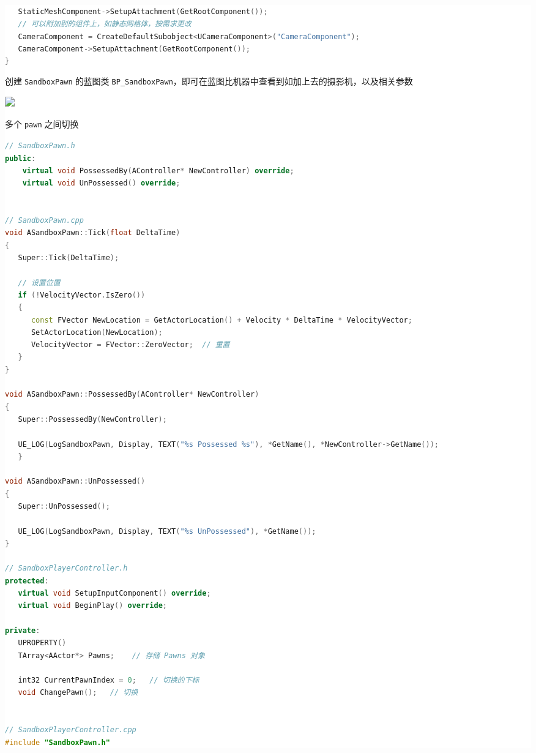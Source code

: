 ```cpp
   StaticMeshComponent->SetupAttachment(GetRootComponent());  
   // 可以附加别的组件上，如静态网格体，按需求更改
   CameraComponent = CreateDefaultSubobject<UCameraComponent>("CameraComponent");  
   CameraComponent->SetupAttachment(GetRootComponent());  
}
```

创建 `SandboxPawn` 的蓝图类 `BP_SandboxPawn`，即可在蓝图比机器中查看到如加上去的摄影机，以及相关参数

![](../markdown_img/Pasted%20image%2020220822073740.png)

多个 `pawn` 之间切换

```cpp
// SandboxPawn.h
public:
	virtual void PossessedBy(AController* NewController) override;  
	virtual void UnPossessed() override;


// SandboxPawn.cpp
void ASandboxPawn::Tick(float DeltaTime)  
{  
   Super::Tick(DeltaTime);  
  
   // 设置位置  
   if (!VelocityVector.IsZero())  
   {  
      const FVector NewLocation = GetActorLocation() + Velocity * DeltaTime * VelocityVector;  
      SetActorLocation(NewLocation);  
      VelocityVector = FVector::ZeroVector;  // 重置  
   }  
}

void ASandboxPawn::PossessedBy(AController* NewController)  
{  
   Super::PossessedBy(NewController);  
  
   UE_LOG(LogSandboxPawn, Display, TEXT("%s Possessed %s"), *GetName(), *NewController->GetName());  
   }  
  
void ASandboxPawn::UnPossessed()  
{  
   Super::UnPossessed();  
  
   UE_LOG(LogSandboxPawn, Display, TEXT("%s UnPossessed"), *GetName());  
}

// SandboxPlayerController.h
protected:  
   virtual void SetupInputComponent() override;  
   virtual void BeginPlay() override;  
  
private:  
   UPROPERTY()  
   TArray<AActor*> Pawns;    // 存储 Pawns 对象
  
   int32 CurrentPawnIndex = 0;   // 切换的下标
   void ChangePawn();   // 切换


// SandboxPlayerController.cpp
#include "SandboxPawn.h"  
```